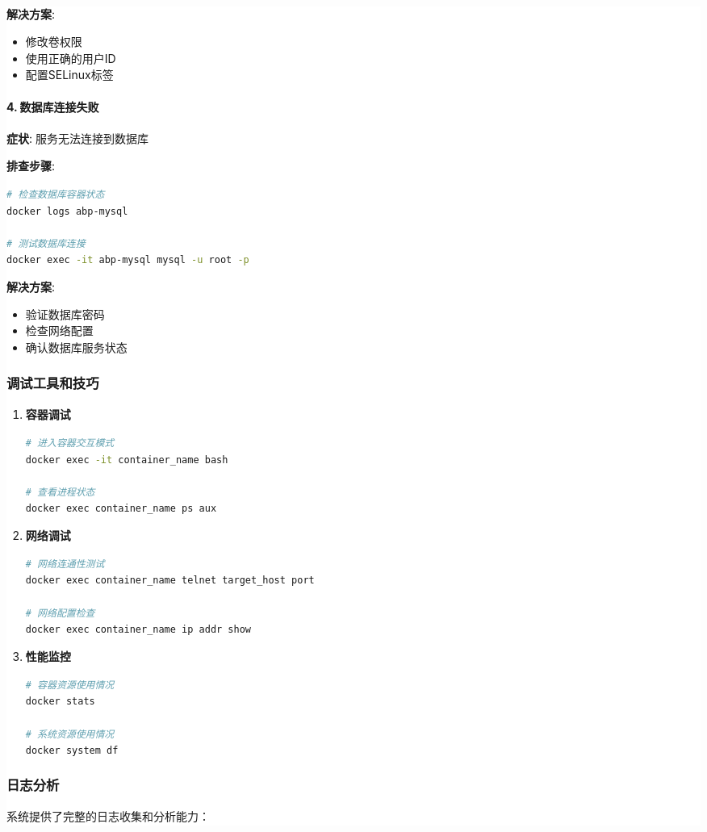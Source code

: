 **解决方案**:
- 修改卷权限
- 使用正确的用户ID
- 配置SELinux标签

#### 4. 数据库连接失败

**症状**: 服务无法连接到数据库

**排查步骤**:
```bash
# 检查数据库容器状态
docker logs abp-mysql

# 测试数据库连接
docker exec -it abp-mysql mysql -u root -p
```

**解决方案**:
- 验证数据库密码
- 检查网络配置
- 确认数据库服务状态

### 调试工具和技巧

1. **容器调试**
   ```bash
   # 进入容器交互模式
   docker exec -it container_name bash
   
   # 查看进程状态
   docker exec container_name ps aux
   ```

2. **网络调试**
   ```bash
   # 网络连通性测试
   docker exec container_name telnet target_host port
   
   # 网络配置检查
   docker exec container_name ip addr show
   ```

3. **性能监控**
   ```bash
   # 容器资源使用情况
   docker stats
   
   # 系统资源使用情况
   docker system df
   ```

### 日志分析

系统提供了完整的日志收集和分析能力：
